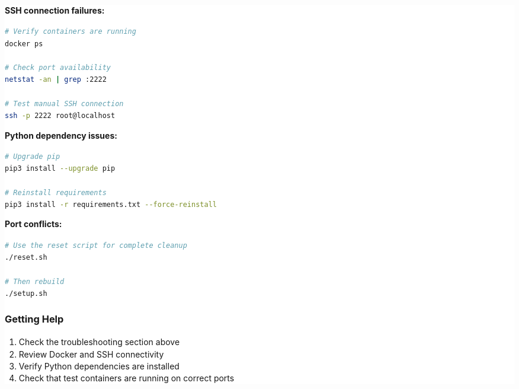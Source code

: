 **SSH connection failures:**

```bash
# Verify containers are running
docker ps

# Check port availability
netstat -an | grep :2222

# Test manual SSH connection
ssh -p 2222 root@localhost
```

**Python dependency issues:**

```bash
# Upgrade pip
pip3 install --upgrade pip

# Reinstall requirements
pip3 install -r requirements.txt --force-reinstall
```

**Port conflicts:**

```bash
# Use the reset script for complete cleanup
./reset.sh

# Then rebuild
./setup.sh
```

### Getting Help

1. Check the troubleshooting section above
2. Review Docker and SSH connectivity
3. Verify Python dependencies are installed
4. Check that test containers are running on correct ports
